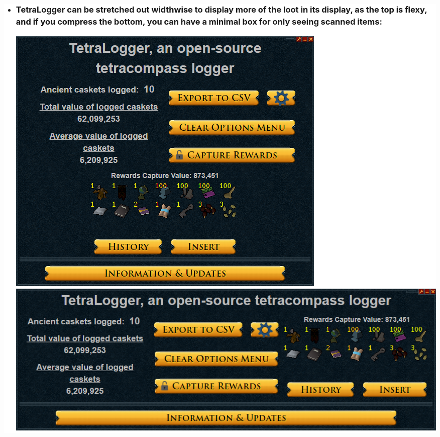 * ### TetraLogger can be stretched out widthwise to display more of the loot in its display, as the top is flexy, and if you compress the bottom, you can have a minimal box for only seeing scanned items: 
    ![TetraLogger Tall Top](/Readme%20Images/TetraLogger%20Tall%20Top.png "TetraLogger Tall Top") <br>
    ![TetraLogger Wide Top](/Readme%20Images/TetraLogger%20Wide%20Top.png "TetraLogger Wide") <br>
